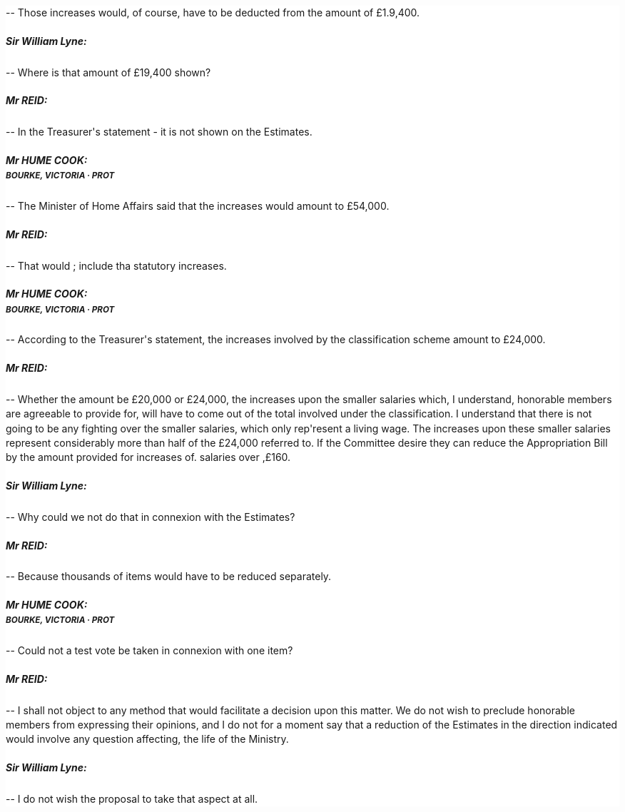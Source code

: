 -- Those increases would, of course, have to be deducted from the amount of £1.9,400. 

##### Sir William Lyne:

--  Where is that amount of £19,400 shown? 

##### Mr REID:

-- In the Treasurer's statement - it is not shown on the Estimates. 

##### Mr HUME COOK:<br><small class="text-muted">BOURKE, VICTORIA &middot; PROT</small>

--  The Minister of Home Affairs said that the increases would amount to £54,000. 

##### Mr REID:

-- That would ; include tha statutory increases. 

##### Mr HUME COOK:<br><small class="text-muted">BOURKE, VICTORIA &middot; PROT</small>

--  According to the Treasurer's statement, the increases involved by the classification scheme amount to £24,000. 

##### Mr REID:

-- Whether the amount be £20,000 or £24,000, the increases upon the smaller salaries which, I understand, honorable members are agreeable to provide for, will have to come out of the total involved under the classification. I understand that there is not going to be any fighting over the smaller salaries, which only rep'resent a  living  wage. The increases upon these smaller salaries represent considerably more than half of the £24,000 referred to. If the Committee desire they can reduce the Appropriation Bill by the amount provided for increases of. salaries over ,£160. 

##### Sir William Lyne:

--  Why could we not do that in connexion with the Estimates? 

##### Mr REID:

-- Because thousands of items would have to be reduced separately. 

##### Mr HUME COOK:<br><small class="text-muted">BOURKE, VICTORIA &middot; PROT</small>

--  Could not a test vote be taken in connexion with one item? 

##### Mr REID:

-- I shall not object to any method that would facilitate a decision upon this matter. We do not wish to preclude honorable members from expressing their opinions, and I do not for a moment say that a reduction of the Estimates in the direction indicated would involve any question affecting, the life of the Ministry. 

##### Sir William Lyne:

--  I do not wish the proposal to take that aspect at all. 
